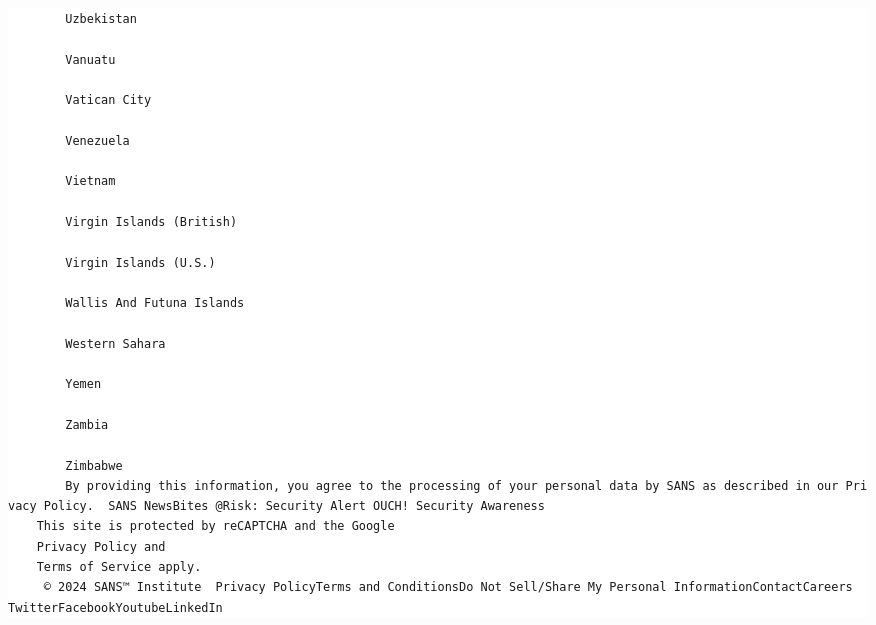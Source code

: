             Uzbekistan
          
            Vanuatu
          
            Vatican City
          
            Venezuela
          
            Vietnam
          
            Virgin Islands (British)
          
            Virgin Islands (U.S.)
          
            Wallis And Futuna Islands
          
            Western Sahara
          
            Yemen
          
            Zambia
          
            Zimbabwe
            By providing this information, you agree to the processing of your personal data by SANS as described in our Privacy Policy.  SANS NewsBites @Risk: Security Alert OUCH! Security Awareness 
        This site is protected by reCAPTCHA and the Google
        Privacy Policy and
        Terms of Service apply.
         © 2024 SANS™ Institute  Privacy PolicyTerms and ConditionsDo Not Sell/Share My Personal InformationContactCareers  TwitterFacebookYoutubeLinkedIn



